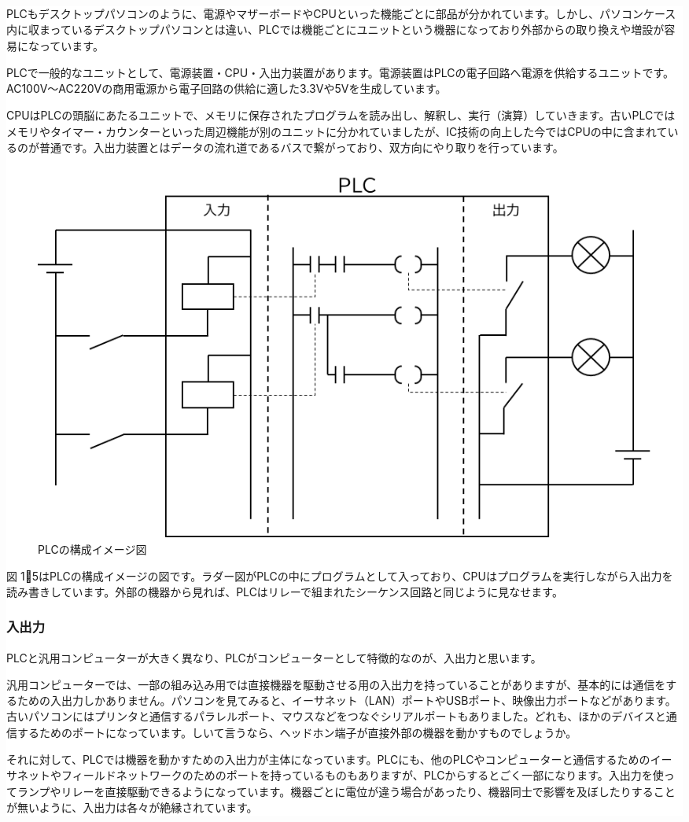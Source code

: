 PLCもデスクトップパソコンのように、電源やマザーボードやCPUといった機能ごとに部品が分かれています。しかし、パソコンケース内に収まっているデスクトップパソコンとは違い、PLCでは機能ごとにユニットという機器になっており外部からの取り換えや増設が容易になっています。

PLCで一般的なユニットとして、電源装置・CPU・入出力装置があります。電源装置はPLCの電子回路へ電源を供給するユニットです。AC100V～AC220Vの商用電源から電子回路の供給に適した3.3Vや5Vを生成しています。

CPUはPLCの頭脳にあたるユニットで、メモリに保存されたプログラムを読み出し、解釈し、実行（演算）していきます。古いPLCではメモリやタイマー・カウンターといった周辺機能が別のユニットに分かれていましたが、IC技術の向上した今ではCPUの中に含まれているのが普通です。入出力装置とはデータの流れ道であるバスで繋がっており、双方向にやり取りを行っています。

<figure>
<img src="./image/img-005.png" alt="">
<figcaption>PLCの構成イメージ図</figcaption>
</figure>

図 15はPLCの構成イメージの図です。ラダー図がPLCの中にプログラムとして入っており、CPUはプログラムを実行しながら入出力を読み書きしています。外部の機器から見れば、PLCはリレーで組まれたシーケンス回路と同じように見なせます。

### 入出力

PLCと汎用コンピューターが大きく異なり、PLCがコンピューターとして特徴的なのが、入出力と思います。

汎用コンピューターでは、一部の組み込み用では直接機器を駆動させる用の入出力を持っていることがありますが、基本的には通信をするための入出力しかありません。パソコンを見てみると、イーサネット（LAN）ポートやUSBポート、映像出力ポートなどがあります。古いパソコンにはプリンタと通信するパラレルポート、マウスなどをつなぐシリアルポートもありました。どれも、ほかのデバイスと通信するためのポートになっています。しいて言うなら、ヘッドホン端子が直接外部の機器を動かすものでしょうか。

それに対して、PLCでは機器を動かすための入出力が主体になっています。PLCにも、他のPLCやコンピューターと通信するためのイーサネットやフィールドネットワークのためのポートを持っているものもありますが、PLCからするとごく一部になります。入出力を使ってランプやリレーを直接駆動できるようになっています。機器ごとに電位が違う場合があったり、機器同士で影響を及ぼしたりすることが無いように、入出力は各々が絶縁されています。
